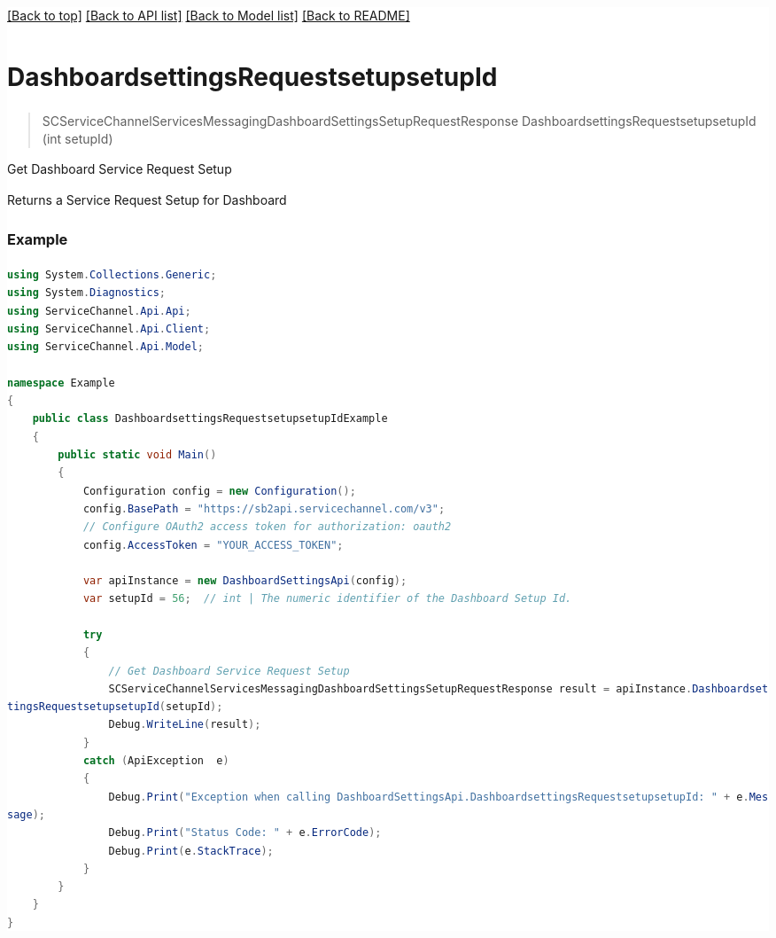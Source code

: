 [[Back to top]](#) [[Back to API list]](../README.md#documentation-for-api-endpoints) [[Back to Model list]](../README.md#documentation-for-models) [[Back to README]](../README.md)

<a id="dashboardsettingsrequestsetupsetupid"></a>
# **DashboardsettingsRequestsetupsetupId**
> SCServiceChannelServicesMessagingDashboardSettingsSetupRequestResponse DashboardsettingsRequestsetupsetupId (int setupId)

Get Dashboard Service Request Setup

Returns a Service Request Setup for Dashboard

### Example
```csharp
using System.Collections.Generic;
using System.Diagnostics;
using ServiceChannel.Api.Api;
using ServiceChannel.Api.Client;
using ServiceChannel.Api.Model;

namespace Example
{
    public class DashboardsettingsRequestsetupsetupIdExample
    {
        public static void Main()
        {
            Configuration config = new Configuration();
            config.BasePath = "https://sb2api.servicechannel.com/v3";
            // Configure OAuth2 access token for authorization: oauth2
            config.AccessToken = "YOUR_ACCESS_TOKEN";

            var apiInstance = new DashboardSettingsApi(config);
            var setupId = 56;  // int | The numeric identifier of the Dashboard Setup Id.

            try
            {
                // Get Dashboard Service Request Setup
                SCServiceChannelServicesMessagingDashboardSettingsSetupRequestResponse result = apiInstance.DashboardsettingsRequestsetupsetupId(setupId);
                Debug.WriteLine(result);
            }
            catch (ApiException  e)
            {
                Debug.Print("Exception when calling DashboardSettingsApi.DashboardsettingsRequestsetupsetupId: " + e.Message);
                Debug.Print("Status Code: " + e.ErrorCode);
                Debug.Print(e.StackTrace);
            }
        }
    }
}
```
